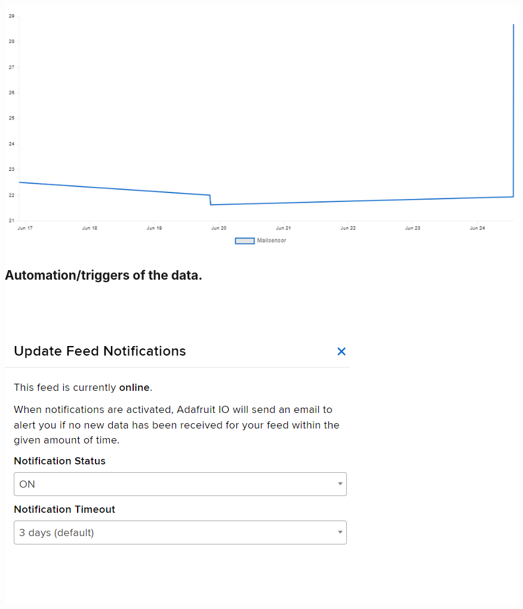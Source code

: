  ![data](pictures/Data.png)



## Automation/triggers of the data.
![notification](pictures/notification.png)

